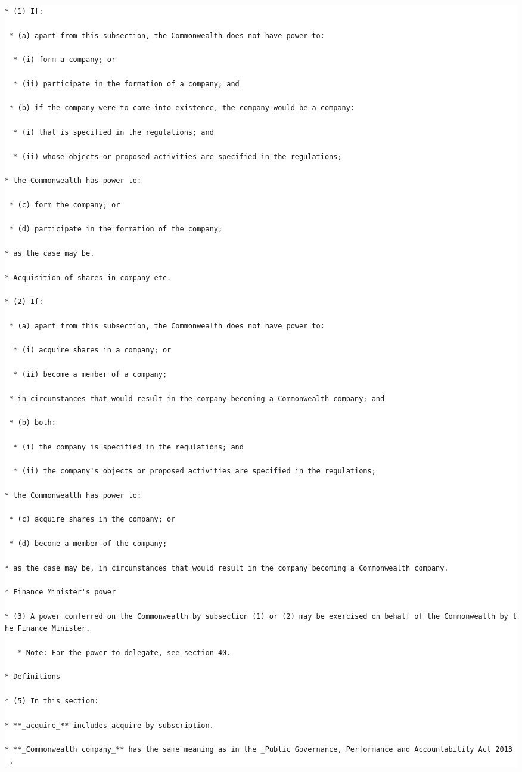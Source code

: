     * (1) If:

     * (a) apart from this subsection, the Commonwealth does not have power to:

      * (i) form a company; or

      * (ii) participate in the formation of a company; and

     * (b) if the company were to come into existence, the company would be a company:

      * (i) that is specified in the regulations; and

      * (ii) whose objects or proposed activities are specified in the regulations;

    * the Commonwealth has power to: 

     * (c) form the company; or

     * (d) participate in the formation of the company;

    * as the case may be.

    * Acquisition of shares in company etc.

    * (2) If:

     * (a) apart from this subsection, the Commonwealth does not have power to:

      * (i) acquire shares in a company; or

      * (ii) become a member of a company;

     * in circumstances that would result in the company becoming a Commonwealth company; and

     * (b) both:

      * (i) the company is specified in the regulations; and

      * (ii) the company's objects or proposed activities are specified in the regulations;

    * the Commonwealth has power to: 

     * (c) acquire shares in the company; or

     * (d) become a member of the company;

    * as the case may be, in circumstances that would result in the company becoming a Commonwealth company.

    * Finance Minister's power

    * (3) A power conferred on the Commonwealth by subsection (1) or (2) may be exercised on behalf of the Commonwealth by the Finance Minister.

       * Note: For the power to delegate, see section 40.

    * Definitions

    * (5) In this section:

    * **_acquire_** includes acquire by subscription.

    * **_Commonwealth company_** has the same meaning as in the _Public Governance, Performance and Accountability Act 2013_.
